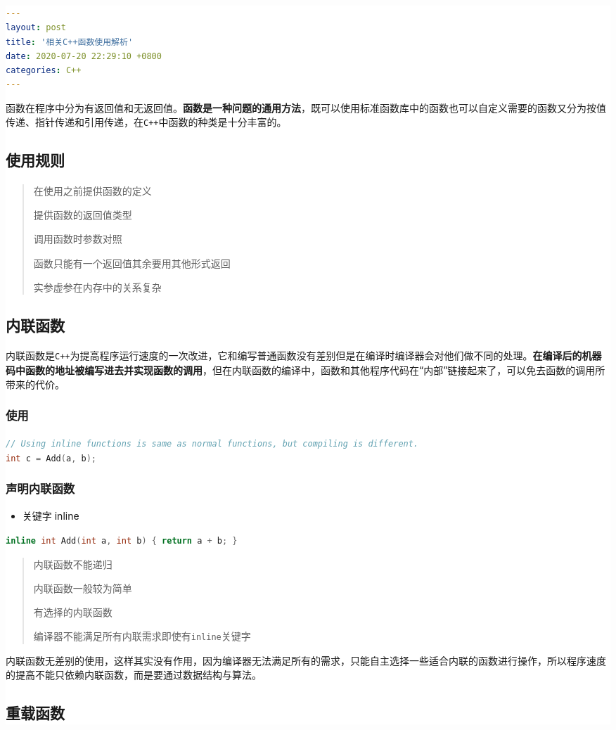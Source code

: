 ```yaml
---
layout: post
title: '相关C++函数使用解析'
date: 2020-07-20 22:29:10 +0800
categories: C++
---
```


函数在程序中分为有返回值和无返回值。**函数是一种问题的通用方法**，既可以使用标准函数库中的函数也可以自定义需要的函数又分为按值传递、指针传递和引用传递，在`C++`中函数的种类是十分丰富的。

## 使用规则

> 在使用之前提供函数的定义
>
> 提供函数的返回值类型
>
> 调用函数时参数对照
>
> 函数只能有一个返回值其余要用其他形式返回
>
> 实参虚参在内存中的关系复杂

## 内联函数

内联函数是`C++`为提高程序运行速度的一次改进，它和编写普通函数没有差别但是在编译时编译器会对他们做不同的处理。**在编译后的机器码中函数的地址被编写进去并实现函数的调用**，但在内联函数的编译中，函数和其他程序代码在“内部”链接起来了，可以免去函数的调用所带来的代价。

### 使用

```c++
// Using inline functions is same as normal functions, but compiling is different.
int c = Add(a, b);
```

### 声明内联函数

- 关键字 inline

```c++
inline int Add(int a, int b) { return a + b; }
```

> 内联函数不能递归
>
> 内联函数一般较为简单
>
> 有选择的内联函数
>
> 编译器不能满足所有内联需求即使有`inline`关键字

内联函数无差别的使用，这样其实没有作用，因为编译器无法满足所有的需求，只能自主选择一些适合内联的函数进行操作，所以程序速度的提高不能只依赖内联函数，而是要通过数据结构与算法。

## 重载函数
